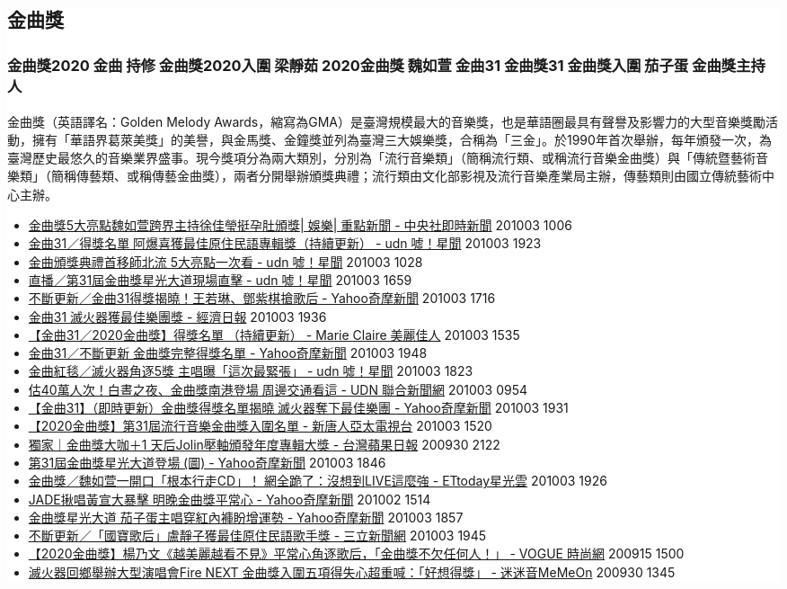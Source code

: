 ## 金曲獎

### 金曲獎2020 金曲 持修 金曲獎2020入圍 梁靜茹 2020金曲獎 魏如萱 金曲31 金曲獎31 金曲獎入圍 茄子蛋 金曲獎主持人

金曲獎（英語譯名：Golden Melody Awards，縮寫為GMA）是臺灣規模最大的音樂獎，也是華語圈最具有聲譽及影響力的大型音樂獎勵活動，擁有「華語界葛萊美獎」的美譽，與金馬獎、金鐘獎並列為臺灣三大娛樂獎，合稱為「三金」。於1990年首次舉辦，每年頒發一次，為臺灣歷史最悠久的音樂業界盛事。現今獎項分為兩大類別，分別為「流行音樂類」（簡稱流行類、或稱流行音樂金曲獎）與「傳統暨藝術音樂類」（簡稱傳藝類、或稱傳藝金曲獎），兩者分開舉辦頒獎典禮；流行類由文化部影視及流行音樂產業局主辦，傳藝類則由國立傳統藝術中心主辦。


- [金曲獎5大亮點魏如萱跨界主持徐佳瑩挺孕肚頒獎| 娛樂| 重點新聞 - 中央社即時新聞](https://www.cna.com.tw/news/firstnews/202010030033.aspx "金曲獎5大亮點魏如萱跨界主持徐佳瑩挺孕肚頒獎| 娛樂| 重點新聞 - 中央社即時新聞") 201003 1006
- [金曲31／得獎名單 阿爆喜獲最佳原住民語專輯獎（持續更新） - udn 噓！星聞](https://stars.udn.com/star/story/10092/4907694 "金曲31／得獎名單 阿爆喜獲最佳原住民語專輯獎（持續更新） - udn 噓！星聞") 201003 1923
- [金曲頒獎典禮首移師北流 5大亮點一次看 - udn 噓！星聞](https://stars.udn.com/star/story/10092/4906715 "金曲頒獎典禮首移師北流 5大亮點一次看 - udn 噓！星聞") 201003 1028
- [直播／第31屆金曲獎星光大道現場直擊 - udn 噓！星聞](https://stars.udn.com/star/story/10092/4907555 "直播／第31屆金曲獎星光大道現場直擊 - udn 噓！星聞") 201003 1659
- [不斷更新／金曲31得獎揭曉！王若琳、鄧紫棋搶歌后 - Yahoo奇摩新聞](https://tw.news.yahoo.com/%E4%B8%8D%E6%96%B7%E6%9B%B4%E6%96%B0%E9%87%91%E6%9B%B2-31-%E5%BE%97%E7%8D%8E%E6%8F%AD%E6%9B%89%E7%8E%8B%E8%8B%A5%E7%90%B3%E9%84%A7%E7%B4%AB%E6%A3%8B%E6%90%B6%E6%AD%8C%E5%90%8E-091619365.html "不斷更新／金曲31得獎揭曉！王若琳、鄧紫棋搶歌后 - Yahoo奇摩新聞") 201003 1716
- [金曲31 滅火器獲最佳樂團獎 - 經濟日報](https://money.udn.com/money/story/7307/4907768 "金曲31 滅火器獲最佳樂團獎 - 經濟日報") 201003 1936
- [【金曲31／2020金曲獎】得獎名單 （持續更新） - Marie Claire 美麗佳人](https://www.marieclaire.com.tw/entertainment/news/52851 "【金曲31／2020金曲獎】得獎名單 （持續更新） - Marie Claire 美麗佳人") 201003 1535
- [金曲31／不斷更新 金曲獎完整得獎名單 - Yahoo奇摩新聞](https://tw.news.yahoo.com/%E9%87%91%E6%9B%B231-%E4%B8%8D%E6%96%B7%E6%9B%B4%E6%96%B0-%E9%87%91%E6%9B%B2%E7%8D%8E%E5%AE%8C%E6%95%B4%E5%BE%97%E7%8D%8E%E5%90%8D%E5%96%AE-114803998.html "金曲31／不斷更新 金曲獎完整得獎名單 - Yahoo奇摩新聞") 201003 1948
- [金曲紅毯／滅火器角逐5獎 主唱曝「這次最緊張」 - udn 噓！星聞](https://stars.udn.com/star/story/10092/4907673 "金曲紅毯／滅火器角逐5獎 主唱曝「這次最緊張」 - udn 噓！星聞") 201003 1823
- [估40萬人次！白晝之夜、金曲獎南港登場 周邊交通看這 - UDN 聯合新聞網](https://udn.com/news/story/7266/4906713 "估40萬人次！白晝之夜、金曲獎南港登場 周邊交通看這 - UDN 聯合新聞網") 201003 0954
- [【金曲31】（即時更新）金曲獎得獎名單揭曉 滅火器奪下最佳樂團 - Yahoo奇摩新聞](https://tw.news.yahoo.com/%E9%87%91%E6%9B%B231-%E5%8D%B3%E6%99%82%E6%9B%B4%E6%96%B0-%E9%87%91%E6%9B%B2%E7%8D%8E%E5%BE%97%E7%8D%8E%E5%90%8D%E5%96%AE%E6%8F%AD%E6%9B%89-%E6%BB%85%E7%81%AB%E5%99%A8%E5%A5%AA%E4%B8%8B%E6%9C%80%E4%BD%B3%E6%A8%82%E5%9C%98-113144484.html "【金曲31】（即時更新）金曲獎得獎名單揭曉 滅火器奪下最佳樂團 - Yahoo奇摩新聞") 201003 1931
- [【2020金曲獎】第31屆流行音樂金曲獎入圍名單 - 新唐人亞太電視台](https://www.ntdtv.com.tw/b5/20201003/video/280142.html?%E3%80%902020%E9%87%91%E6%9B%B2%E7%8D%8E%E3%80%91%E7%AC%AC31%E5%B1%86%E6%B5%81%E8%A1%8C%E9%9F%B3%E6%A8%82%E9%87%91%E6%9B%B2%E7%8D%8E%E5%85%A5%E5%9C%8D%E5%90%8D%E5%96%AE "【2020金曲獎】第31屆流行音樂金曲獎入圍名單 - 新唐人亞太電視台") 201003 1520
- [獨家｜金曲獎大咖＋1 天后Jolin壓軸頒發年度專輯大獎 - 台灣蘋果日報](https://tw.appledaily.com/entertainment/20200930/OC6MB66T5RCC7H2BNCT6Z3PBGA/ "獨家｜金曲獎大咖＋1 天后Jolin壓軸頒發年度專輯大獎 - 台灣蘋果日報") 200930 2122
- [第31屆金曲獎星光大道登場 (圖) - Yahoo奇摩新聞](https://tw.news.yahoo.com/%E7%AC%AC31%E5%B1%86%E9%87%91%E6%9B%B2%E7%8D%8E%E6%98%9F%E5%85%89%E5%A4%A7%E9%81%93%E7%99%BB%E5%A0%B4-%E5%9C%96-104647728.html "第31屆金曲獎星光大道登場 (圖) - Yahoo奇摩新聞") 201003 1846
- [金曲獎／魏如萱一開口「根本行走CD」！ 網全跪了：沒想到LIVE這麼強 - ETtoday星光雲](https://star.ettoday.net/news/1822887 "金曲獎／魏如萱一開口「根本行走CD」！ 網全跪了：沒想到LIVE這麼強 - ETtoday星光雲") 201003 1926
- [JADE揪唱黃宣大暴擊 明晚金曲獎平常心 - Yahoo奇摩新聞](https://tw.news.yahoo.com/jade%E6%8F%AA%E5%94%B1%E9%BB%83%E5%AE%A3%E5%A4%A7%E6%9A%B4%E6%93%8A-%E6%98%8E%E6%99%9A%E9%87%91%E6%9B%B2%E7%8D%8E%E5%B9%B3%E5%B8%B8%E5%BF%83-071450931.html "JADE揪唱黃宣大暴擊 明晚金曲獎平常心 - Yahoo奇摩新聞") 201002 1514
- [金曲獎星光大道 茄子蛋主唱穿紅內褲盼增運勢 - Yahoo奇摩新聞](https://tw.news.yahoo.com/%E9%87%91%E6%9B%B2%E7%8D%8E%E6%98%9F%E5%85%89%E5%A4%A7%E9%81%93-%E8%8C%84%E5%AD%90%E8%9B%8B%E4%B8%BB%E5%94%B1%E7%A9%BF%E7%B4%85%E5%85%A7%E8%A4%B2%E7%9B%BC%E5%A2%9E%E9%81%8B%E5%8B%A2-105741794.html "金曲獎星光大道 茄子蛋主唱穿紅內褲盼增運勢 - Yahoo奇摩新聞") 201003 1857
- [不斷更新／「國寶歌后」盧靜子獲最佳原住民語歌手獎 - 三立新聞網](https://www.setn.com/News.aspx?NewsID=824940 "不斷更新／「國寶歌后」盧靜子獲最佳原住民語歌手獎 - 三立新聞網") 201003 1945
- [【2020金曲獎】楊乃文《越美麗越看不見》平常心角逐歌后，「金曲獎不欠任何人！」 - VOGUE 時尚網](https://www.vogue.com.tw/entertainment/article/naiwen-yang-golden-melody-awards "【2020金曲獎】楊乃文《越美麗越看不見》平常心角逐歌后，「金曲獎不欠任何人！」 - VOGUE 時尚網") 200915 1500
- [滅火器回鄉舉辦大型演唱會Fire NEXT 金曲獎入圍五項得失心超重喊：「好想得獎」 - 迷迷音MeMeOn](https://memeon-music.com/2020/09/30/fire-ex-20/ "滅火器回鄉舉辦大型演唱會Fire NEXT 金曲獎入圍五項得失心超重喊：「好想得獎」 - 迷迷音MeMeOn") 200930 1345
